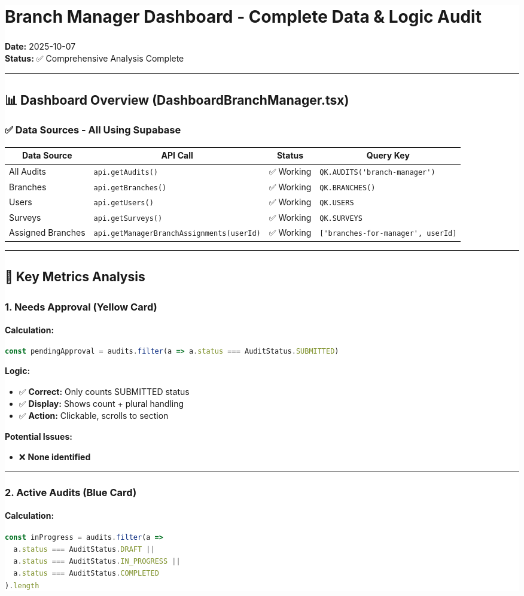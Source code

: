 # Branch Manager Dashboard - Complete Data & Logic Audit

**Date:** 2025-10-07  
**Status:** ✅ Comprehensive Analysis Complete

---

## 📊 **Dashboard Overview (DashboardBranchManager.tsx)**

### **✅ Data Sources - All Using Supabase**

| Data Source | API Call | Status | Query Key |
|------------|----------|--------|-----------|
| All Audits | `api.getAudits()` | ✅ Working | `QK.AUDITS('branch-manager')` |
| Branches | `api.getBranches()` | ✅ Working | `QK.BRANCHES()` |
| Users | `api.getUsers()` | ✅ Working | `QK.USERS` |
| Surveys | `api.getSurveys()` | ✅ Working | `QK.SURVEYS` |
| Assigned Branches | `api.getManagerBranchAssignments(userId)` | ✅ Working | `['branches-for-manager', userId]` |

---

## 🎯 **Key Metrics Analysis**

### **1. Needs Approval (Yellow Card)**

**Calculation:**
```typescript
const pendingApproval = audits.filter(a => a.status === AuditStatus.SUBMITTED)
```

**Logic:**
- ✅ **Correct:** Only counts SUBMITTED status
- ✅ **Display:** Shows count + plural handling
- ✅ **Action:** Clickable, scrolls to section

**Potential Issues:**
- ❌ **None identified**

---

### **2. Active Audits (Blue Card)**

**Calculation:**
```typescript
const inProgress = audits.filter(a => 
  a.status === AuditStatus.DRAFT || 
  a.status === AuditStatus.IN_PROGRESS || 
  a.status === AuditStatus.COMPLETED
).length
```
